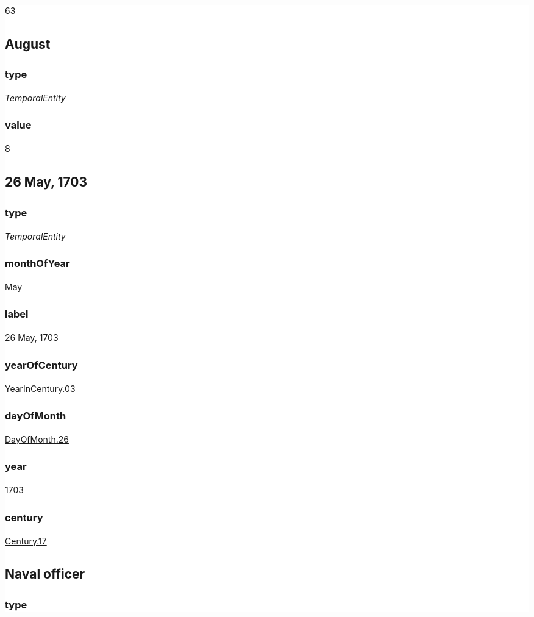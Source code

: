 
63

## August

### type


*TemporalEntity*

### value


8

## 26 May, 1703

### type


*TemporalEntity*

### monthOfYear


[May](#May)

### label


26 May, 1703

### yearOfCentury


[YearInCentury.03](#YearInCentury.03)

### dayOfMonth


[DayOfMonth.26](#DayOfMonth.26)

### year


1703

### century


[Century.17](#Century.17)

## Naval officer

### type
